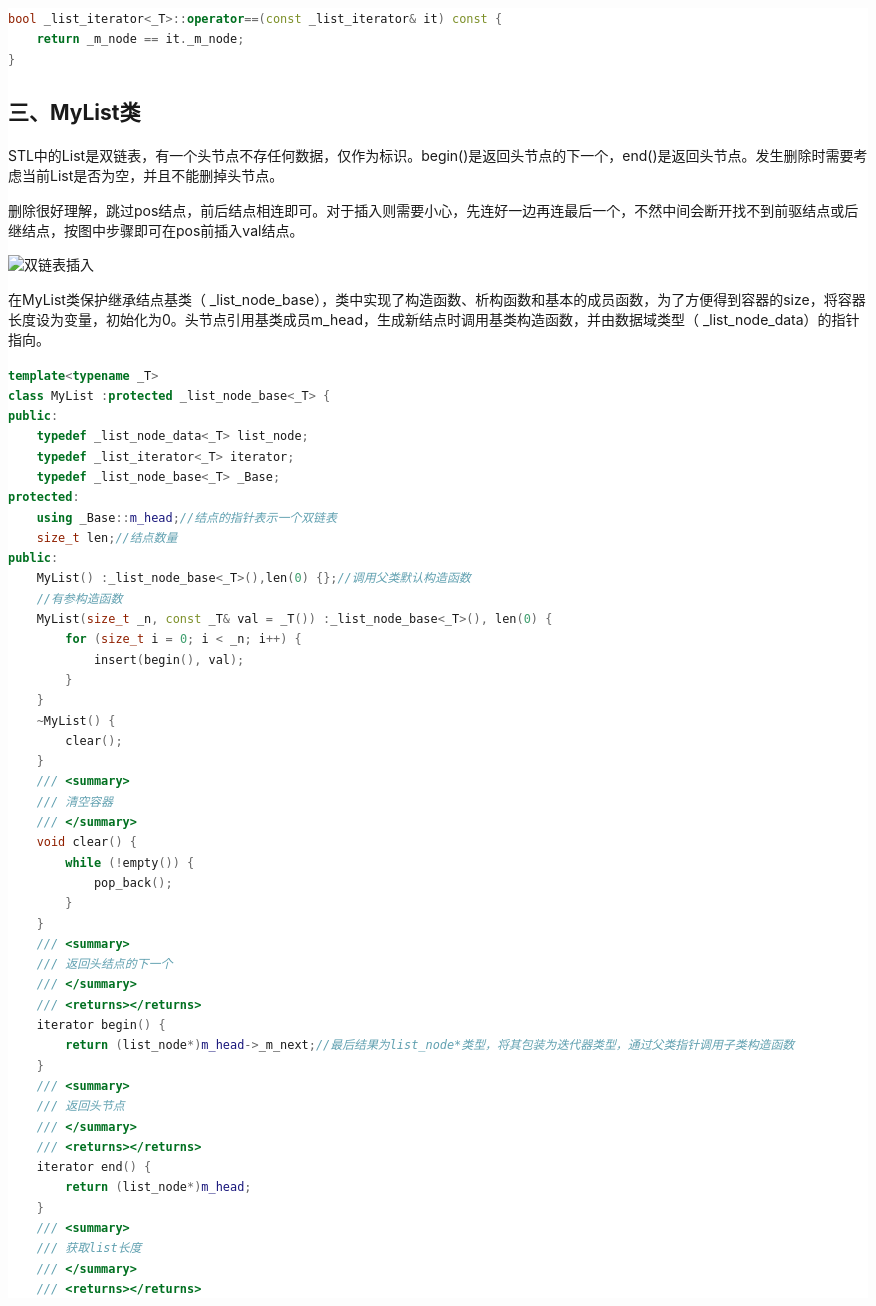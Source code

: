```cpp
bool _list_iterator<_T>::operator==(const _list_iterator& it) const {
	return _m_node == it._m_node;
}
```



## 三、MyList类

STL中的List是双链表，有一个头节点不存任何数据，仅作为标识。begin()是返回头节点的下一个，end()是返回头节点。发生删除时需要考虑当前List是否为空，并且不能删掉头节点。

删除很好理解，跳过pos结点，前后结点相连即可。对于插入则需要小心，先连好一边再连最后一个，不然中间会断开找不到前驱结点或后继结点，按图中步骤即可在pos前插入val结点。

![双链表插入](https://img-blog.csdnimg.cn/3b7870fd19d04c82a3c79f74de8bb3d4.png?x-oss-process=image/watermark,type_d3F5LXplbmhlaQ,shadow_50,text_Q1NETiBAamlhb29vb29v,size_20,color_FFFFFF,t_70,g_se,x_16#pic_center)

在MyList类保护继承结点基类（ _list_node_base），类中实现了构造函数、析构函数和基本的成员函数，为了方便得到容器的size，将容器长度设为变量，初始化为0。头节点引用基类成员m_head，生成新结点时调用基类构造函数，并由数据域类型（ _list_node_data）的指针指向。

```cpp
template<typename _T>
class MyList :protected _list_node_base<_T> {
public:
	typedef _list_node_data<_T> list_node;
	typedef _list_iterator<_T> iterator;
	typedef _list_node_base<_T> _Base;
protected:
	using _Base::m_head;//结点的指针表示一个双链表
	size_t len;//结点数量
public:
	MyList() :_list_node_base<_T>(),len(0) {};//调用父类默认构造函数
	//有参构造函数
	MyList(size_t _n, const _T& val = _T()) :_list_node_base<_T>(), len(0) {
		for (size_t i = 0; i < _n; i++) {
			insert(begin(), val);
		}
	}
	~MyList() {
		clear();
	}
	/// <summary>
	/// 清空容器
	/// </summary>
	void clear() {
		while (!empty()) {
			pop_back();
		}
	}
	/// <summary>
	/// 返回头结点的下一个
	/// </summary>
	/// <returns></returns>
	iterator begin() {
		return (list_node*)m_head->_m_next;//最后结果为list_node*类型，将其包装为迭代器类型，通过父类指针调用子类构造函数
	}
	/// <summary>
	/// 返回头节点
	/// </summary>
	/// <returns></returns>
	iterator end() {
		return (list_node*)m_head;
	}
	/// <summary>
	/// 获取list长度
	/// </summary>
	/// <returns></returns>
```